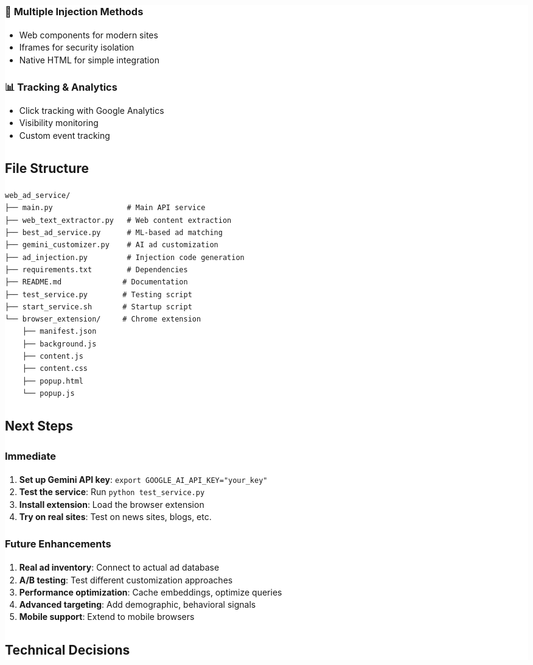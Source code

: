 ### 🚀 **Multiple Injection Methods**
- Web components for modern sites
- Iframes for security isolation
- Native HTML for simple integration

### 📊 **Tracking & Analytics**
- Click tracking with Google Analytics
- Visibility monitoring
- Custom event tracking

## File Structure

```
web_ad_service/
├── main.py                 # Main API service
├── web_text_extractor.py   # Web content extraction
├── best_ad_service.py      # ML-based ad matching
├── gemini_customizer.py    # AI ad customization
├── ad_injection.py         # Injection code generation
├── requirements.txt        # Dependencies
├── README.md              # Documentation
├── test_service.py        # Testing script
├── start_service.sh       # Startup script
└── browser_extension/     # Chrome extension
    ├── manifest.json
    ├── background.js
    ├── content.js
    ├── content.css
    ├── popup.html
    └── popup.js
```

## Next Steps

### Immediate
1. **Set up Gemini API key**: `export GOOGLE_AI_API_KEY="your_key"`
2. **Test the service**: Run `python test_service.py`
3. **Install extension**: Load the browser extension
4. **Try on real sites**: Test on news sites, blogs, etc.

### Future Enhancements
1. **Real ad inventory**: Connect to actual ad database
2. **A/B testing**: Test different customization approaches
3. **Performance optimization**: Cache embeddings, optimize queries
4. **Advanced targeting**: Add demographic, behavioral signals
5. **Mobile support**: Extend to mobile browsers

## Technical Decisions
